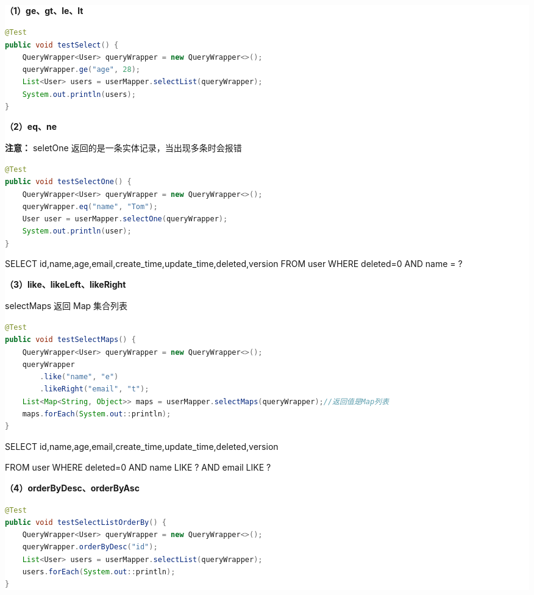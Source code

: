 **（1）ge、gt、le、lt**

```java
@Test
public void testSelect() {
    QueryWrapper<User> queryWrapper = new QueryWrapper<>();
    queryWrapper.ge("age", 28);
    List<User> users = userMapper.selectList(queryWrapper);
    System.out.println(users);
}
```

**（2）eq、ne**

**注意：** seletOne 返回的是一条实体记录，当出现多条时会报错

```java
@Test
public void testSelectOne() {
    QueryWrapper<User> queryWrapper = new QueryWrapper<>();
    queryWrapper.eq("name", "Tom");
    User user = userMapper.selectOne(queryWrapper);
    System.out.println(user);
}
```

SELECT id,name,age,email,create_time,update_time,deleted,version FROM user WHERE deleted=0 AND name = ?

**（3）like、likeLeft、likeRight**

selectMaps 返回 Map 集合列表

```java
@Test
public void testSelectMaps() {
    QueryWrapper<User> queryWrapper = new QueryWrapper<>();
    queryWrapper
        .like("name", "e")
        .likeRight("email", "t");
    List<Map<String, Object>> maps = userMapper.selectMaps(queryWrapper);//返回值是Map列表
    maps.forEach(System.out::println);
}
```

SELECT id,name,age,email,create_time,update_time,deleted,version

FROM user WHERE deleted=0 AND name LIKE ? AND email LIKE ?

**（4）orderByDesc、orderByAsc**

```java
@Test
public void testSelectListOrderBy() {
    QueryWrapper<User> queryWrapper = new QueryWrapper<>();
    queryWrapper.orderByDesc("id");
    List<User> users = userMapper.selectList(queryWrapper);
    users.forEach(System.out::println);
}
```
